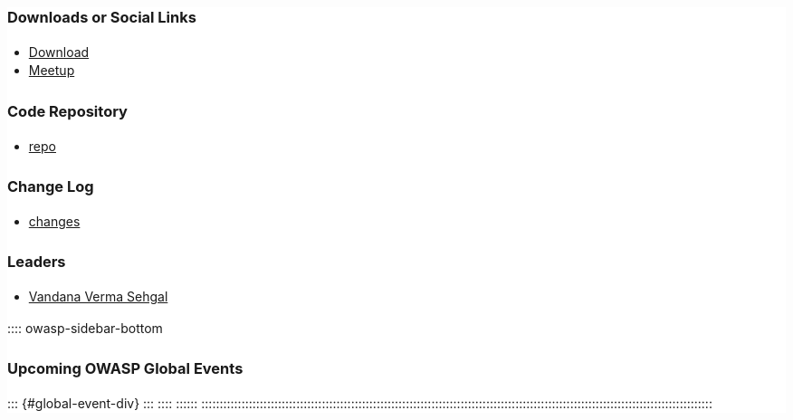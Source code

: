 ### Downloads or Social Links

- [Download](#)
- [Meetup](#)

### Code Repository

- [repo](https://github.com/OWASP/www-project-spotlight-series)

### Change Log

- [changes](#)

### Leaders

- [Vandana Verma
  Sehgal](../cdn-cgi/l/email-protection.html#7402151a10151a155a0211061915341b031507045a1b0613)

:::: owasp-sidebar-bottom
### Upcoming OWASP Global Events

::: {#global-event-div}
:::
::::
::::::
::::::::::::::::::::::::::::::::::::::::::::::::::::::::::::::::::::::::::::::::::::::::::::::::::::::::::::::::::::::::::::::::::::::::::::
